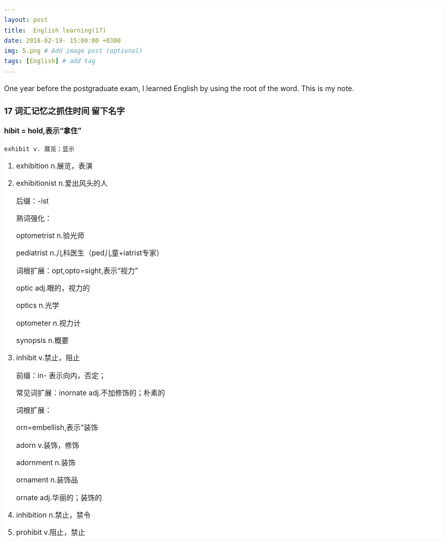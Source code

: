 ```yaml
---
layout: post
title:  English learning(17)
date: 2018-02-19- 15:00:00 +0300
img: 5.png # Add image post (optional)
tags: [English] # add tag
---
```


One year before the postgraduate exam, I learned English by using the root of the word. This is my note.

###	17 词汇记忆之抓住时间 留下名字

**hibit = hold,表示“拿住”**

	exhibit v. 展览；显示

1. exhibition n.展览，表演

2. exhibitionist n.爱出风头的人

	后缀：-ist

	熟词强化：

	optometrist n.验光师

	pediatrist n.儿科医生（ped儿童+iatrist专家）

	词根扩展：opt,opto=sight,表示“视力”

	optic adj.眼的，视力的

	optics n.光学

	optometer n.视力计

	synopsis n.概要

3. inhibit v.禁止，阻止

	前缀：in- 表示向内，否定；

	常见词扩展：inornate adj.不加修饰的；朴素的

	词根扩展：

   	orn=embellish,表示“装饰

	adorn v.装饰，修饰

	adornment n.装饰

	ornament n.装饰品

	ornate adj.华丽的；装饰的

4. inhibition n.禁止，禁令

5. prohibit v.阻止，禁止
